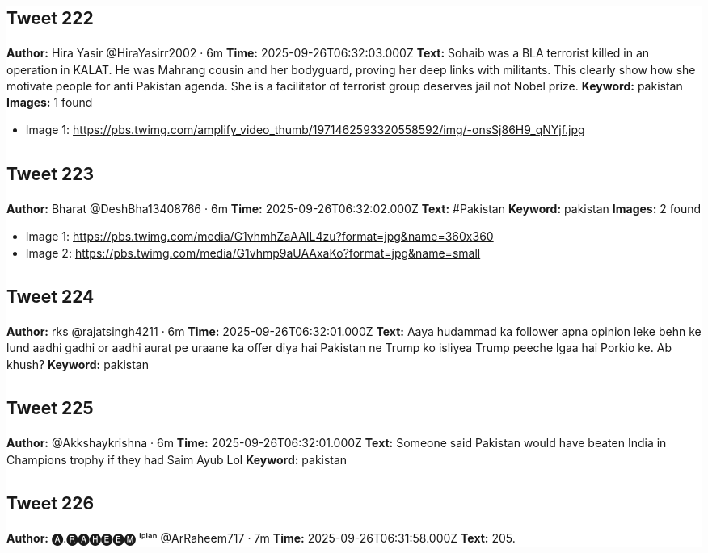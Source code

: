 ## Tweet 222
**Author:** Hira Yasir
@HiraYasirr2002
·
6m
**Time:** 2025-09-26T06:32:03.000Z
**Text:** Sohaib was a BLA terrorist killed in an operation in KALAT. He was Mahrang cousin and her bodyguard, proving her deep links with militants. This clearly show how she motivate people for anti Pakistan agenda. She is a facilitator of terrorist group deserves jail not Nobel prize.
**Keyword:** pakistan
**Images:** 1 found
  - Image 1: https://pbs.twimg.com/amplify_video_thumb/1971462593320558592/img/-onsSj86H9_qNYjf.jpg

## Tweet 223
**Author:** Bharat
@DeshBha13408766
·
6m
**Time:** 2025-09-26T06:32:02.000Z
**Text:** #Pakistan
**Keyword:** pakistan
**Images:** 2 found
  - Image 1: https://pbs.twimg.com/media/G1vhmhZaAAIL4zu?format=jpg&name=360x360
  - Image 2: https://pbs.twimg.com/media/G1vhmp9aUAAxaKo?format=jpg&name=small

## Tweet 224
**Author:** rks
@rajatsingh4211
·
6m
**Time:** 2025-09-26T06:32:01.000Z
**Text:** Aaya hudammad ka follower apna opinion leke  behn ke lund aadhi gadhi or aadhi aurat pe uraane ka offer diya hai Pakistan ne Trump ko isliyea Trump peeche lgaa hai Porkio ke. Ab khush?
**Keyword:** pakistan

## Tweet 225
**Author:** @Akkshaykrishna
·
6m
**Time:** 2025-09-26T06:32:01.000Z
**Text:** Someone said Pakistan would have beaten India in Champions trophy if they had Saim Ayub 
Lol
**Keyword:** pakistan

## Tweet 226
**Author:** 🅐.🅡🅐🅗🅔🅔🅜 ⁱᴾⁱᵃⁿ
@ArRaheem717
·
7m
**Time:** 2025-09-26T06:31:58.000Z
**Text:** 205. 
